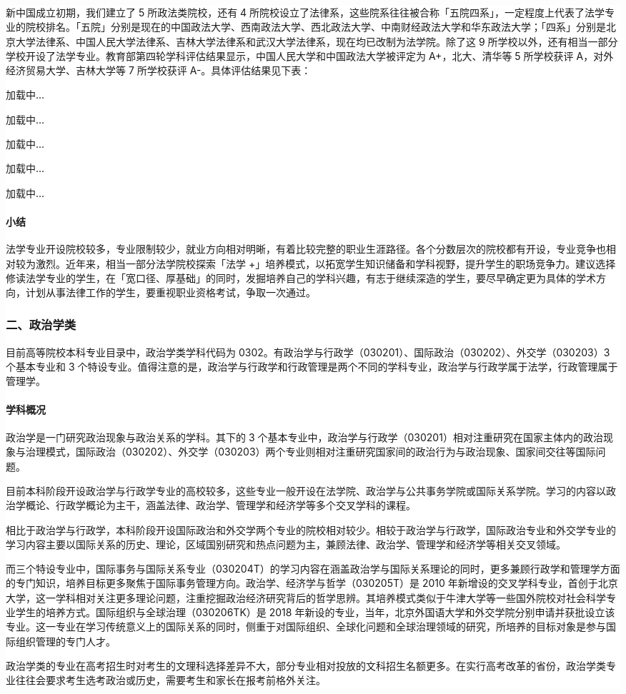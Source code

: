 新中国成立初期，我们建立了 5 所政法类院校，还有 4 所院校设立了法律系，这些院系往往被合称「五院四系」，一定程度上代表了法学专业的院校排名。「五院」分别是现在的中国政法大学、西南政法大学、西北政法大学、中南财经政法大学和华东政法大学；「四系」分别是北京大学法律系、中国人民大学法律系、吉林大学法律系和武汉大学法律系，现在均已改制为法学院。除了这 9 所学校以外，还有相当一部分学校开设了法学专业。教育部第四轮学科评估结果显示，中国人民大学和中国政法大学被评定为 A+，北大、清华等 5 所学校获评 A，对外经济贸易大学、吉林大学等 7 所学校获评 A-。具体评估结果见下表：



![]()加载中...

![]()加载中...

![]()加载中...

![]()加载中...

![]()加载中...

#### 小结


法学专业开设院校较多，专业限制较少，就业方向相对明晰，有着比较完整的职业生涯路径。各个分数层次的院校都有开设，专业竞争也相对较为激烈。近年来，相当一部分法学院校探索「法学 +」培养模式，以拓宽学生知识储备和学科视野，提升学生的职场竞争力。建议选择修读法学专业的学生，在「宽口径、厚基础」的同时，发掘培养自己的学科兴趣，有志于继续深造的学生，要尽早确定更为具体的学术方向，计划从事法律工作的学生，要重视职业资格考试，争取一次通过。



### 二、政治学类


目前高等院校本科专业目录中，政治学类学科代码为 0302。有政治学与行政学（030201）、国际政治（030202）、外交学（030203）3 个基本专业和 3 个特设专业。值得注意的是，政治学与行政学和行政管理是两个不同的学科专业，政治学与行政学属于法学，行政管理属于管理学。



#### 学科概况


政治学是一门研究政治现象与政治关系的学科。其下的 3 个基本专业中，政治学与行政学（030201）相对注重研究在国家主体内的政治现象与治理模式，国际政治（030202）、外交学（030203）两个专业则相对注重研究国家间的政治行为与政治现象、国家间交往等国际问题。



目前本科阶段开设政治学与行政学专业的高校较多，这些专业一般开设在法学院、政治学与公共事务学院或国际关系学院。学习的内容以政治学概论、行政学概论为主干，涵盖法律、政治学、管理学和经济学等多个交叉学科的课程。



相比于政治学与行政学，本科阶段开设国际政治和外交学两个专业的院校相对较少。相较于政治学与行政学，国际政治专业和外交学专业的学习内容主要以国际关系的历史、理论，区域国别研究和热点问题为主，兼顾法律、政治学、管理学和经济学等相关交叉领域。



而三个特设专业中，国际事务与国际关系专业（030204T）的学习内容在涵盖政治学与国际关系理论的同时，更多兼顾行政学和管理学方面的专门知识，培养目标更多聚焦于国际事务管理方向。政治学、经济学与哲学（030205T）是 2010 年新增设的交叉学科专业，首创于北京大学，这一学科相对关注更多理论问题，注重挖掘政治经济研究背后的哲学思辨。其培养模式类似于牛津大学等一些国外院校对社会科学专业学生的培养方式。国际组织与全球治理（030206TK）是 2018 年新设的专业，当年，北京外国语大学和外交学院分别申请并获批设立该专业。这一专业在学习传统意义上的国际关系的同时，侧重于对国际组织、全球化问题和全球治理领域的研究，所培养的目标对象是参与国际组织管理的专门人才。



政治学类的专业在高考招生时对考生的文理科选择差异不大，部分专业相对投放的文科招生名额更多。在实行高考改革的省份，政治学类专业往往会要求考生选考政治或历史，需要考生和家长在报考前格外关注。



